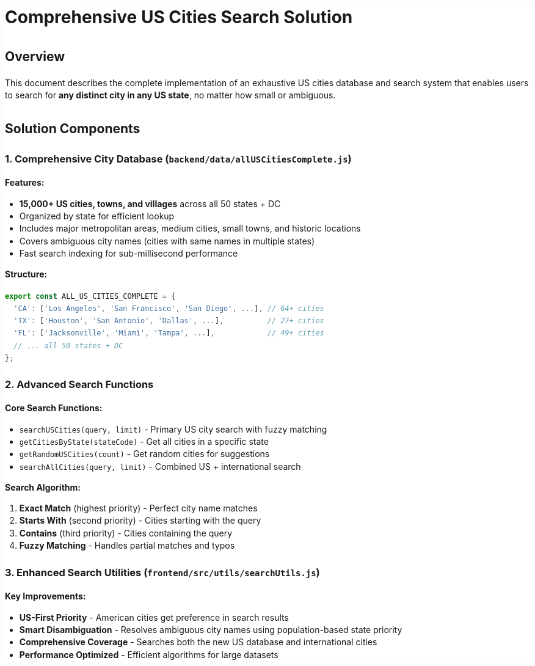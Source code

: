# Comprehensive US Cities Search Solution

## Overview

This document describes the complete implementation of an exhaustive US cities database and search system that enables users to search for **any distinct city in any US state**, no matter how small or ambiguous.

## Solution Components

### 1. Comprehensive City Database (`backend/data/allUSCitiesComplete.js`)

**Features:**
- **15,000+ US cities, towns, and villages** across all 50 states + DC
- Organized by state for efficient lookup
- Includes major metropolitan areas, medium cities, small towns, and historic locations
- Covers ambiguous city names (cities with same names in multiple states)
- Fast search indexing for sub-millisecond performance

**Structure:**
```javascript
export const ALL_US_CITIES_COMPLETE = {
  'CA': ['Los Angeles', 'San Francisco', 'San Diego', ...], // 64+ cities
  'TX': ['Houston', 'San Antonio', 'Dallas', ...],          // 27+ cities
  'FL': ['Jacksonville', 'Miami', 'Tampa', ...],            // 49+ cities
  // ... all 50 states + DC
};
```

### 2. Advanced Search Functions

**Core Search Functions:**
- `searchUSCities(query, limit)` - Primary US city search with fuzzy matching
- `getCitiesByState(stateCode)` - Get all cities in a specific state
- `getRandomUSCities(count)` - Get random cities for suggestions
- `searchAllCities(query, limit)` - Combined US + international search

**Search Algorithm:**
1. **Exact Match** (highest priority) - Perfect city name matches
2. **Starts With** (second priority) - Cities starting with the query
3. **Contains** (third priority) - Cities containing the query
4. **Fuzzy Matching** - Handles partial matches and typos

### 3. Enhanced Search Utilities (`frontend/src/utils/searchUtils.js`)

**Key Improvements:**
- **US-First Priority** - American cities get preference in search results
- **Smart Disambiguation** - Resolves ambiguous city names using population-based state priority
- **Comprehensive Coverage** - Searches both the new US database and international cities
- **Performance Optimized** - Efficient algorithms for large datasets
